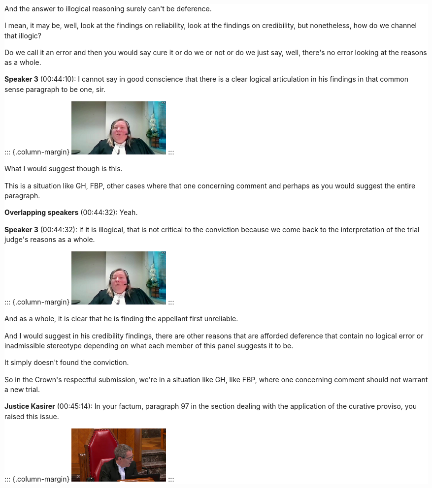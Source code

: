 And the answer to illogical reasoning surely can't be deference.

I mean, it may be, well, look at the findings on reliability, look at the findings on credibility, but nonetheless, how do we channel that illogic?

Do we call it an error and then you would say cure it or do we or not or do we just say, well, there's no error looking at the reasons as a whole.

**Speaker 3** (00:44:10): I cannot say in good conscience that there is a clear logical articulation in his findings in that common sense paragraph to be one, sir.

::: {.column-margin}
![](2661.png)
:::

What I would suggest though is this.

This is a situation like GH, FBP, other cases where that one concerning comment and perhaps as you would suggest the entire paragraph.

**Overlapping speakers** (00:44:32): Yeah.

**Speaker 3** (00:44:32): if it is illogical, that is not critical to the conviction because we come back to the interpretation of the trial judge's reasons as a whole.

::: {.column-margin}
![](2693.png)
:::

And as a whole, it is clear that he is finding the appellant first unreliable.

And I would suggest in his credibility findings, there are other reasons that are afforded deference that contain no logical error or inadmissible stereotype depending on what each member of this panel suggests it to be.

It simply doesn't found the conviction.

So in the Crown's respectful submission, we're in a situation like GH, like FBP, where one concerning comment should not warrant a new trial.

**Justice Kasirer** (00:45:14): In your factum, paragraph 97 in the section dealing with the application of the curative proviso, you raised this issue.

::: {.column-margin}
![](2729.png)
:::
